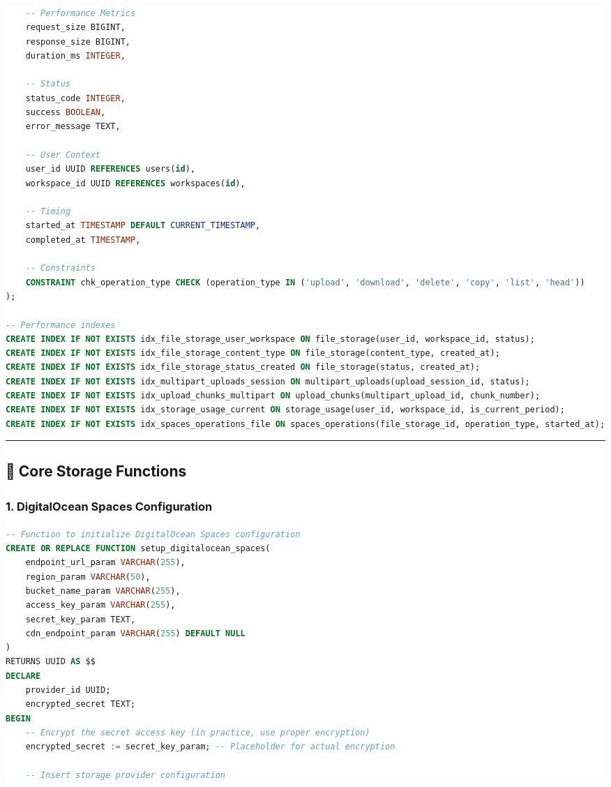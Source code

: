 ```sql
    -- Performance Metrics
    request_size BIGINT,
    response_size BIGINT,
    duration_ms INTEGER,
    
    -- Status
    status_code INTEGER,
    success BOOLEAN,
    error_message TEXT,
    
    -- User Context
    user_id UUID REFERENCES users(id),
    workspace_id UUID REFERENCES workspaces(id),
    
    -- Timing
    started_at TIMESTAMP DEFAULT CURRENT_TIMESTAMP,
    completed_at TIMESTAMP,
    
    -- Constraints
    CONSTRAINT chk_operation_type CHECK (operation_type IN ('upload', 'download', 'delete', 'copy', 'list', 'head'))
);

-- Performance indexes
CREATE INDEX IF NOT EXISTS idx_file_storage_user_workspace ON file_storage(user_id, workspace_id, status);
CREATE INDEX IF NOT EXISTS idx_file_storage_content_type ON file_storage(content_type, created_at);
CREATE INDEX IF NOT EXISTS idx_file_storage_status_created ON file_storage(status, created_at);
CREATE INDEX IF NOT EXISTS idx_multipart_uploads_session ON multipart_uploads(upload_session_id, status);
CREATE INDEX IF NOT EXISTS idx_upload_chunks_multipart ON upload_chunks(multipart_upload_id, chunk_number);
CREATE INDEX IF NOT EXISTS idx_storage_usage_current ON storage_usage(user_id, workspace_id, is_current_period);
CREATE INDEX IF NOT EXISTS idx_spaces_operations_file ON spaces_operations(file_storage_id, operation_type, started_at);
```

---

## 🔧 **Core Storage Functions**

### **1. DigitalOcean Spaces Configuration**

```sql
-- Function to initialize DigitalOcean Spaces configuration
CREATE OR REPLACE FUNCTION setup_digitalocean_spaces(
    endpoint_url_param VARCHAR(255),
    region_param VARCHAR(50),
    bucket_name_param VARCHAR(255),
    access_key_param VARCHAR(255),
    secret_key_param TEXT,
    cdn_endpoint_param VARCHAR(255) DEFAULT NULL
)
RETURNS UUID AS $$
DECLARE
    provider_id UUID;
    encrypted_secret TEXT;
BEGIN
    -- Encrypt the secret access key (in practice, use proper encryption)
    encrypted_secret := secret_key_param; -- Placeholder for actual encryption
    
    -- Insert storage provider configuration
```